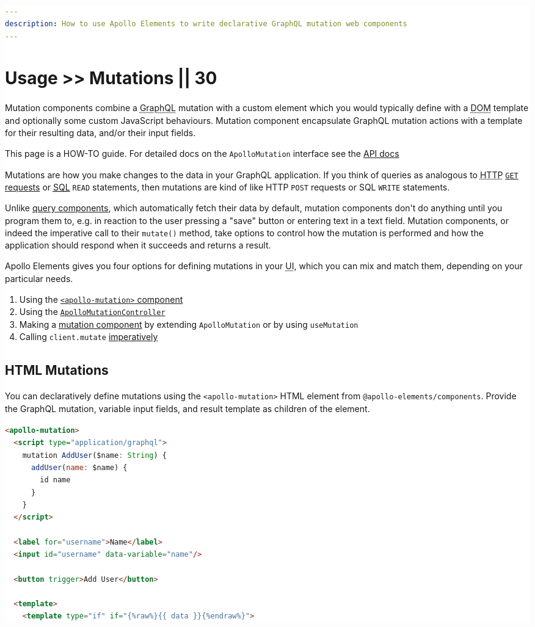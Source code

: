 ```yaml
---
description: How to use Apollo Elements to write declarative GraphQL mutation web components
---
```


# Usage >> Mutations || 30

Mutation components combine a <abbr title="Graph query language">GraphQL</abbr> mutation with a custom element which you would typically define with a <abbr title="document object model">DOM</abbr> template and optionally some custom JavaScript behaviours. Mutation component encapsulate GraphQL mutation actions with a template for their resulting data, and/or their input fields.

<inline-notification type="tip">

This page is a HOW-TO guide. For detailed docs on the `ApolloMutation` interface see the [API docs](/api/core/interfaces/mutation/)

</inline-notification>

Mutations are how you make changes to the data in your GraphQL application. If you think of queries as analogous to <abbr title="hypertext transfer protocol">HTTP</abbr> [`GET` requests](https://www.wikiwand.com/en/Hypertext_Transfer_Protocol#/Request_methods) or <abbr title="structured query language">[SQL](https://www.wikiwand.com/en/SQL)</abbr> `READ` statements, then mutations are kind of like HTTP `POST` requests or SQL `WRITE` statements.

Unlike [query components](/guides/usage/queries/), which automatically fetch their data by default, mutation components don't do anything until you program them to, e.g. in reaction to the user pressing a "save" button or entering text in a text field. Mutation components, or indeed the imperative call to their `mutate()` method, take options to control how the mutation is performed and how the application should respond when it succeeds and returns a result.

Apollo Elements gives you four options for defining mutations in your <abbr title="user interface">UI</abbr>, which you can mix and match them, depending on your particular needs.

1. Using the [`<apollo-mutation>` component](#with-apollo-mutation)
2. Using the [`ApolloMutationController`](#apollomutationcontroller)
3. Making a [mutation component](#mutation-components) by extending `ApolloMutation` or by using `useMutation`
4. Calling `client.mutate` [imperatively](#imperative-mutations)


## HTML Mutations


<a id="with-apollo-mutation"></a>

You can declaratively define mutations using the `<apollo-mutation>` HTML element from `@apollo-elements/components`. Provide the GraphQL mutation, variable input fields, and result template as children of the element.

```html copy
<apollo-mutation>
  <script type="application/graphql">
    mutation AddUser($name: String) {
      addUser(name: $name) {
        id name
      }
    }
  </script>

  <label for="username">Name</label>
  <input id="username" data-variable="name"/>

  <button trigger>Add User</button>

  <template>
    <template type="if" if="{%raw%}{{ data }}{%endraw%}">
```